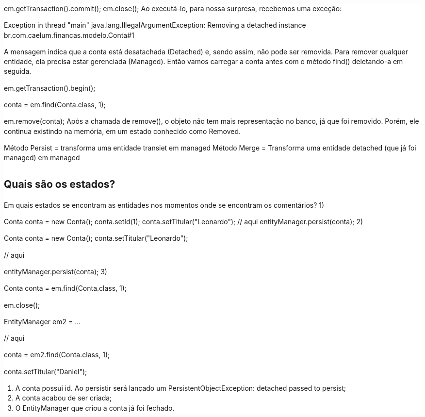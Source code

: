 em.getTransaction().commit();
em.close();
Ao executá-lo, para nossa surpresa, recebemos uma exceção:

Exception in thread "main" java.lang.IllegalArgumentException: Removing a detached instance br.com.caelum.financas.modelo.Conta#1

A mensagem indica que a conta está desatachada (Detached) e, sendo assim, não pode ser removida. Para remover qualquer entidade, ela precisa estar gerenciada (Managed). Então vamos carregar a conta antes com o método find() deletando-a em seguida.

em.getTransaction().begin();

conta = em.find(Conta.class, 1);

em.remove(conta);
Após a chamada de remove(), o objeto não tem mais representação no banco, já que foi removido. Porém, ele continua existindo na memória, em um estado conhecido como Removed.



Método Persist = transforma uma entidade transiet em managed
Método Merge = Transforma uma entidade detached (que já foi managed) em managed



<h2>Quais são os estados?</h2>
Em quais estados se encontram as entidades nos momentos onde se encontram os comentários?
1)

Conta conta = new Conta();
conta.setId(1);
conta.setTitular("Leonardo");
// aqui
entityManager.persist(conta);
2)

Conta conta = new Conta();
conta.setTitular("Leonardo");

// aqui

entityManager.persist(conta);
3)

Conta conta = em.find(Conta.class, 1);

em.close();

EntityManager em2 = ...

// aqui

conta = em2.find(Conta.class, 1);

conta.setTitular("Daniel");

1) A conta possui id. Ao persistir será lançado um PersistentObjectException: detached passed to persist;
2) A conta acabou de ser criada;
3) O EntityManager que criou a conta já foi fechado.
